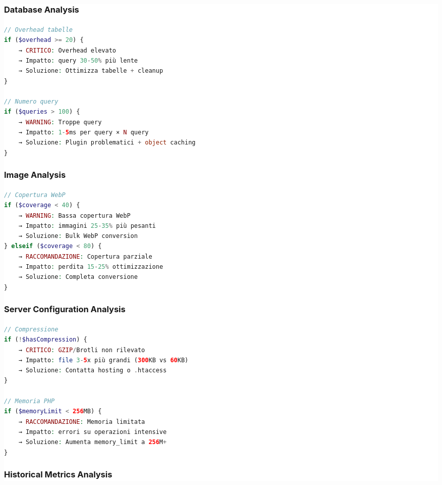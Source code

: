 ### Database Analysis

```php
// Overhead tabelle
if ($overhead >= 20) {
    → CRITICO: Overhead elevato
    → Impatto: query 30-50% più lente
    → Soluzione: Ottimizza tabelle + cleanup
}

// Numero query
if ($queries > 100) {
    → WARNING: Troppe query
    → Impatto: 1-5ms per query × N query
    → Soluzione: Plugin problematici + object caching
}
```

### Image Analysis

```php
// Copertura WebP
if ($coverage < 40) {
    → WARNING: Bassa copertura WebP
    → Impatto: immagini 25-35% più pesanti
    → Soluzione: Bulk WebP conversion
} elseif ($coverage < 80) {
    → RACCOMANDAZIONE: Copertura parziale
    → Impatto: perdita 15-25% ottimizzazione
    → Soluzione: Completa conversione
}
```

### Server Configuration Analysis

```php
// Compressione
if (!$hasCompression) {
    → CRITICO: GZIP/Brotli non rilevato
    → Impatto: file 3-5x più grandi (300KB vs 60KB)
    → Soluzione: Contatta hosting o .htaccess
}

// Memoria PHP
if ($memoryLimit < 256MB) {
    → RACCOMANDAZIONE: Memoria limitata
    → Impatto: errori su operazioni intensive
    → Soluzione: Aumenta memory_limit a 256M+
}
```

### Historical Metrics Analysis
